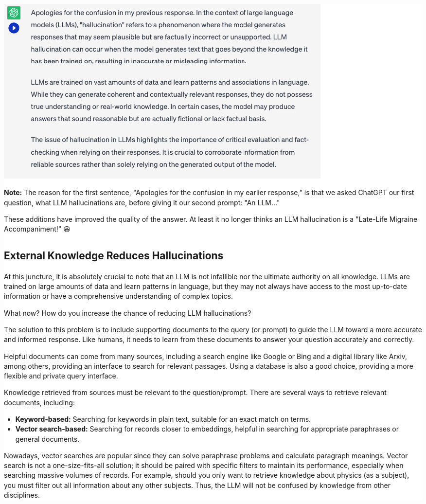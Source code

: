 ![ChatGPT LLM Hallucinations Response](../assets/chatgpt-hallucination-response.png)

**Note:** The reason for the first sentence, "Apologies for the confusion in my earlier response," is that we asked ChatGPT our first question, what LLM hallucinations are, before giving it our second prompt: "An LLM..."

These additions have improved the quality of the answer. At least it no longer thinks an LLM hallucination is a "Late-Life Migraine Accompaniment!" 😆 

## External Knowledge Reduces Hallucinations

At this juncture, it is absolutely crucial to note that an LLM is not infallible nor the ultimate authority on all knowledge. LLMs are trained on large amounts of data and learn patterns in language, but they may not always have access to the most up-to-date information or have a comprehensive understanding of complex topics.

What now? How do you increase the chance of reducing LLM hallucinations? 

The solution to this problem is to include supporting documents to the query (or prompt) to guide the LLM toward a more accurate and informed response. Like humans, it needs to learn from these documents to answer your question accurately and correctly.

Helpful documents can come from many sources, including a search engine like Google or Bing and a digital library like Arxiv, among others, providing an interface to search for relevant passages. Using a database is also a good choice, providing a more flexible and private query interface.

Knowledge retrieved from sources must be relevant to the question/prompt. There are several ways to retrieve relevant documents, including: 

* **Keyword-based:** Searching for keywords in plain text, suitable for an exact match on terms.
* **Vector search-based:** Searching for records closer to embeddings, helpful in searching for appropriate paraphrases or general documents.

Nowadays, vector searches are popular since they can solve paraphrase problems and calculate paragraph meanings. Vector search is not a one-size-fits-all solution; it should be paired with specific filters to maintain its performance, especially when searching massive volumes of records. For example, should you only want to retrieve knowledge about physics (as a subject), you must filter out all information about any other subjects. Thus, the LLM will not be confused by knowledge from other disciplines.
